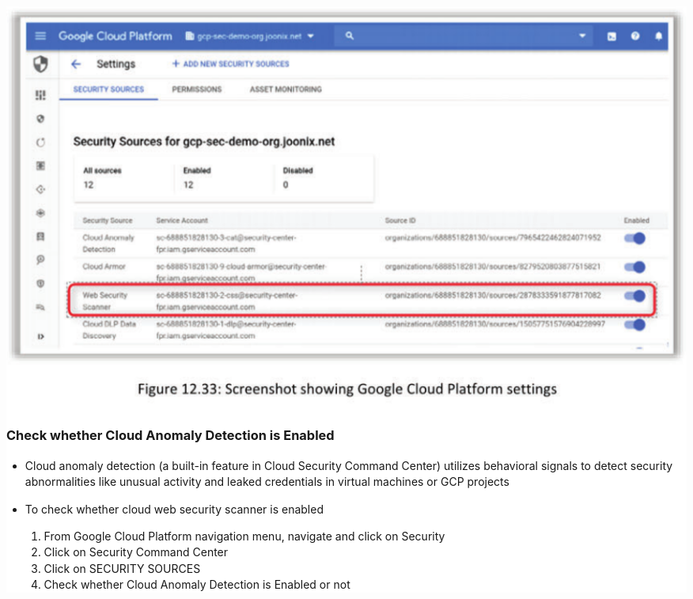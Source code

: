 ![image-20210920084029366](images/image-20210920084029366.png)

### Check whether Cloud Anomaly Detection is Enabled
- Cloud anomaly detection (a built-in feature in Cloud Security Command Center) utilizes behavioral signals to detect security abnormalities like unusual activity and leaked credentials in virtual machines or GCP projects

- To check whether cloud web security scanner is enabled
  1. From Google Cloud Platform navigation menu, navigate and click on Security
  2. Click on Security Command Center
  3. Click on SECURITY SOURCES
  4. Check whether Cloud Anomaly Detection is Enabled or not
